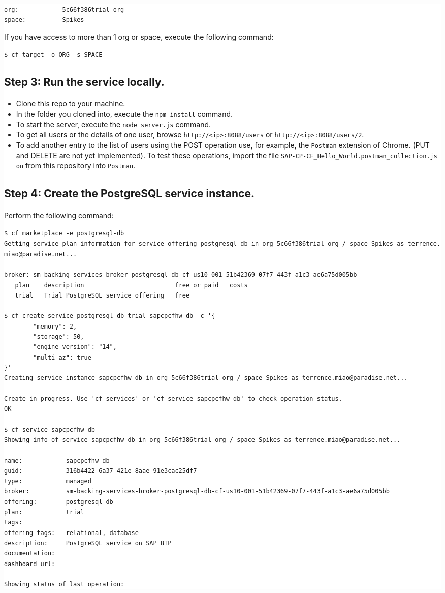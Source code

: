 ```
org:            5c66f386trial_org
space:          Spikes
```

If you have access to more than 1 org or space, execute the following command:

```
$ cf target -o ORG -s SPACE
```

## Step 3: Run the service locally.

- Clone this repo to your machine.  
- In the folder you cloned into, execute the `npm install` command.
- To start the server, execute the `node server.js` command.
- To get all users or the details of one user, browse `http://<ip>:8088/users` or `http://<ip>:8088/users/2`.
- To add another entry to the list of users using the POST operation use, for example, the `Postman` extension of Chrome. (PUT and DELETE are not yet implemented). To test these operations, import the file `SAP-CP-CF_Hello_World.postman_collection.json` from this repository into `Postman`.  

## Step 4: Create the PostgreSQL service instance.

Perform the following command:

```
$ cf marketplace -e postgresql-db
Getting service plan information for service offering postgresql-db in org 5c66f386trial_org / space Spikes as terrence.miao@paradise.net...

broker: sm-backing-services-broker-postgresql-db-cf-us10-001-51b42369-07f7-443f-a1c3-ae6a75d005bb
   plan    description                         free or paid   costs
   trial   Trial PostgreSQL service offering   free

$ cf create-service postgresql-db trial sapcpcfhw-db -c '{
        "memory": 2,
        "storage": 50,
        "engine_version": "14",
        "multi_az": true
}'
Creating service instance sapcpcfhw-db in org 5c66f386trial_org / space Spikes as terrence.miao@paradise.net...

Create in progress. Use 'cf services' or 'cf service sapcpcfhw-db' to check operation status.
OK

$ cf service sapcpcfhw-db
Showing info of service sapcpcfhw-db in org 5c66f386trial_org / space Spikes as terrence.miao@paradise.net...

name:            sapcpcfhw-db
guid:            316b4422-6a37-421e-8aae-91e3cac25df7
type:            managed
broker:          sm-backing-services-broker-postgresql-db-cf-us10-001-51b42369-07f7-443f-a1c3-ae6a75d005bb
offering:        postgresql-db
plan:            trial
tags:
offering tags:   relational, database
description:     PostgreSQL service on SAP BTP
documentation:
dashboard url:

Showing status of last operation:
```